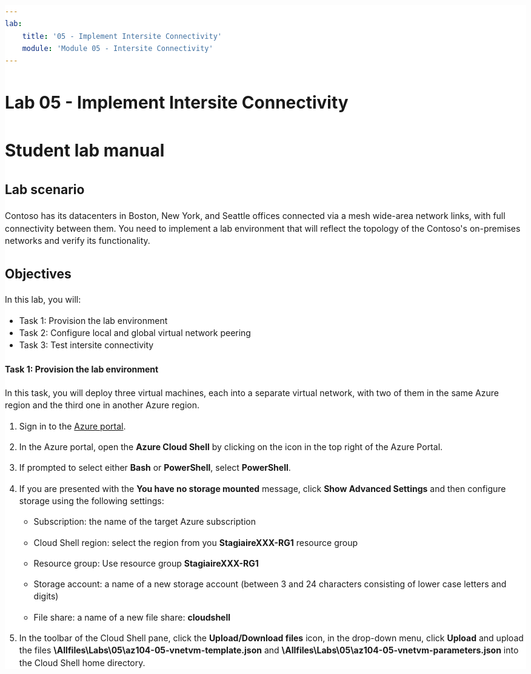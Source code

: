 ```yaml
---
lab:
    title: '05 - Implement Intersite Connectivity'
    module: 'Module 05 - Intersite Connectivity'
---
```


# Lab 05 - Implement Intersite Connectivity
# Student lab manual

## Lab scenario

Contoso has its datacenters in Boston, New York, and Seattle offices connected via a mesh wide-area network links, with full connectivity between them. You need to implement a lab environment that will reflect the topology of the Contoso's on-premises networks and verify its functionality. 

## Objectives

In this lab, you will:

+ Task 1: Provision the lab environment
+ Task 2: Configure local and global virtual network peering
+ Task 3: Test intersite connectivity 

#### Task 1: Provision the lab environment

In this task, you will deploy three virtual machines, each into a separate virtual network, with two of them in the same Azure region and the third one in another Azure region. 

1. Sign in to the [Azure portal](https://portal.azure.com).

1. In the Azure portal, open the **Azure Cloud Shell** by clicking on the icon in the top right of the Azure Portal.

1. If prompted to select either **Bash** or **PowerShell**, select **PowerShell**. 

1. If you are presented with the **You have no storage mounted** message, click **Show Advanced Settings** and then configure storage using the following settings:

   - Subscription: the name of the target Azure subscription

   - Cloud Shell region: select the region from you **StagiaireXXX-RG1** resource group
   
   - Resource group: Use  resource group **StagiaireXXX-RG1**

   - Storage account: a name of a new storage account (between 3 and 24 characters consisting of lower case letters and digits)

   - File share: a name of a new file share: **cloudshell**
   
1. In the toolbar of the Cloud Shell pane, click the **Upload/Download files** icon, in the drop-down menu, click **Upload** and upload the files **\\Allfiles\\Labs\\05\\az104-05-vnetvm-template.json** and **\\Allfiles\\Labs\\05\\az104-05-vnetvm-parameters.json** into the Cloud Shell home directory.
